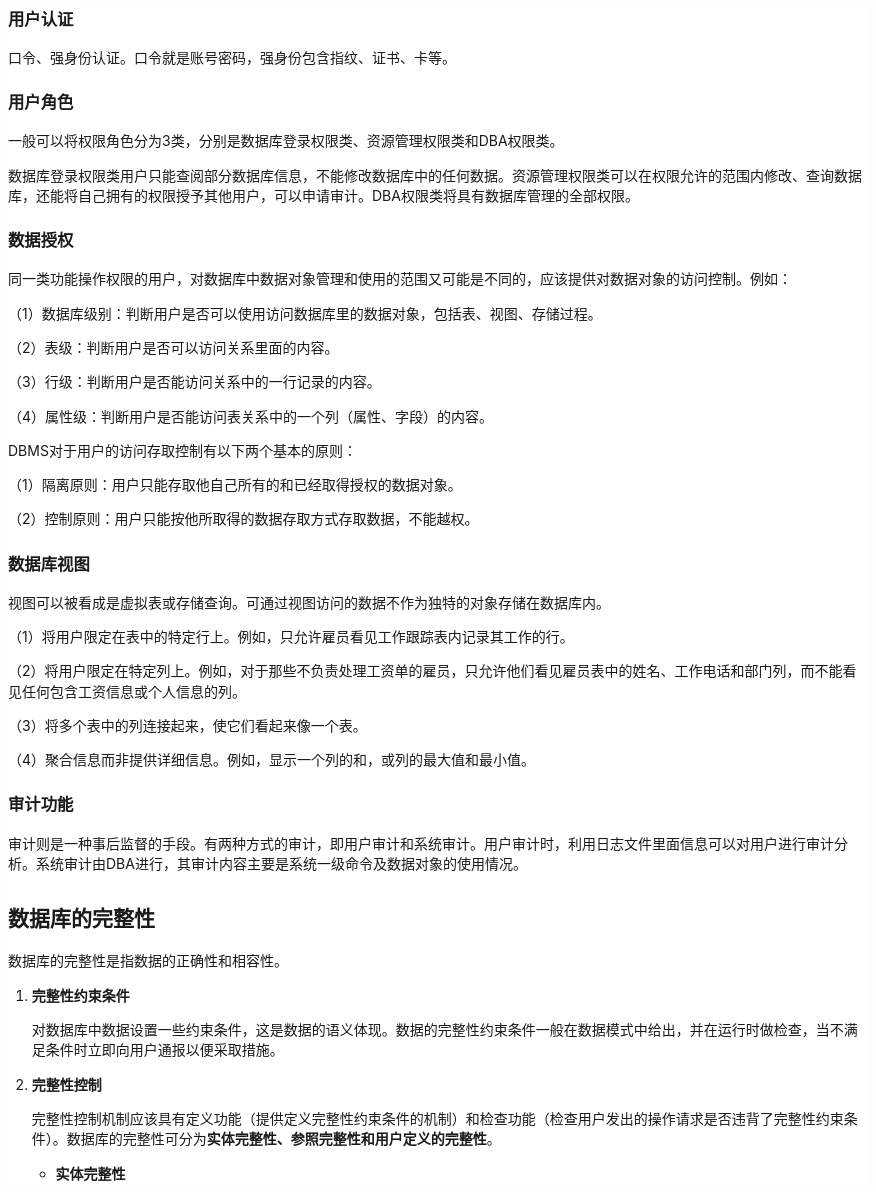### 用户认证

口令、强身份认证。口令就是账号密码，强身份包含指纹、证书、卡等。

### 用户角色

一般可以将权限角色分为3类，分别是数据库登录权限类、资源管理权限类和DBA权限类。

数据库登录权限类用户只能查阅部分数据库信息，不能修改数据库中的任何数据。资源管理权限类可以在权限允许的范围内修改、查询数据库，还能将自己拥有的权限授予其他用户，可以申请审计。DBA权限类将具有数据库管理的全部权限。

### 数据授权

同一类功能操作权限的用户，对数据库中数据对象管理和使用的范围又可能是不同的，应该提供对数据对象的访问控制。例如：

（1）数据库级别：判断用户是否可以使用访问数据库里的数据对象，包括表、视图、存储过程。

（2）表级：判断用户是否可以访问关系里面的内容。

（3）行级：判断用户是否能访问关系中的一行记录的内容。

（4）属性级：判断用户是否能访问表关系中的一个列（属性、字段）的内容。

DBMS对于用户的访问存取控制有以下两个基本的原则：

（1）隔离原则：用户只能存取他自己所有的和已经取得授权的数据对象。

（2）控制原则：用户只能按他所取得的数据存取方式存取数据，不能越权。

### 数据库视图

视图可以被看成是虚拟表或存储查询。可通过视图访问的数据不作为独特的对象存储在数据库内。

（1）将用户限定在表中的特定行上。例如，只允许雇员看见工作跟踪表内记录其工作的行。

（2）将用户限定在特定列上。例如，对于那些不负责处理工资单的雇员，只允许他们看见雇员表中的姓名、工作电话和部门列，而不能看见任何包含工资信息或个人信息的列。

（3）将多个表中的列连接起来，使它们看起来像一个表。

（4）聚合信息而非提供详细信息。例如，显示一个列的和，或列的最大值和最小值。

### 审计功能

审计则是一种事后监督的手段。有两种方式的审计，即用户审计和系统审计。用户审计时，利用日志文件里面信息可以对用户进行审计分析。系统审计由DBA进行，其审计内容主要是系统一级命令及数据对象的使用情况。



## 数据库的完整性

数据库的完整性是指数据的正确性和相容性。

1. **完整性约束条件**

   对数据库中数据设置一些约束条件，这是数据的语义体现。数据的完整性约束条件一般在数据模式中给出，并在运行时做检查，当不满足条件时立即向用户通报以便采取措施。

2. **完整性控制**

   完整性控制机制应该具有定义功能（提供定义完整性约束条件的机制）和检查功能（检查用户发出的操作请求是否违背了完整性约束条件）。数据库的完整性可分为**实体完整性、参照完整性和用户定义的完整性**。

   - **实体完整性**

